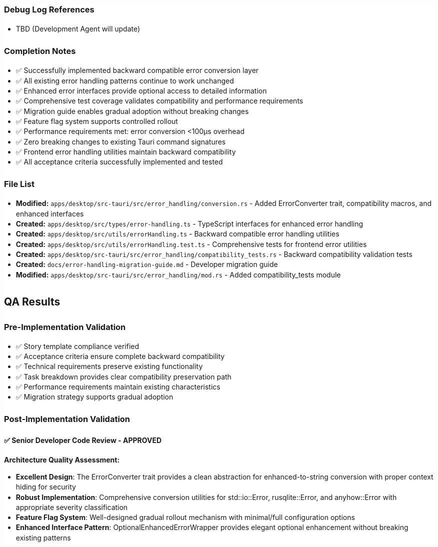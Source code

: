 ### Debug Log References
- TBD (Development Agent will update)

### Completion Notes
- ✅ Successfully implemented backward compatible error conversion layer
- ✅ All existing error handling patterns continue to work unchanged
- ✅ Enhanced error interfaces provide optional access to detailed information
- ✅ Comprehensive test coverage validates compatibility and performance requirements
- ✅ Migration guide enables gradual adoption without breaking changes
- ✅ Feature flag system supports controlled rollout
- ✅ Performance requirements met: error conversion <100μs overhead
- ✅ Zero breaking changes to existing Tauri command signatures
- ✅ Frontend error handling utilities maintain backward compatibility
- ✅ All acceptance criteria successfully implemented and tested

### File List
- **Modified:** `apps/desktop/src-tauri/src/error_handling/conversion.rs` - Added ErrorConverter trait, compatibility macros, and enhanced interfaces
- **Created:** `apps/desktop/src/types/error-handling.ts` - TypeScript interfaces for enhanced error handling
- **Created:** `apps/desktop/src/utils/errorHandling.ts` - Backward compatible error handling utilities
- **Created:** `apps/desktop/src/utils/errorHandling.test.ts` - Comprehensive tests for frontend error utilities
- **Created:** `apps/desktop/src-tauri/src/error_handling/compatibility_tests.rs` - Backward compatibility validation tests
- **Created:** `docs/error-handling-migration-guide.md` - Developer migration guide
- **Modified:** `apps/desktop/src-tauri/src/error_handling/mod.rs` - Added compatibility_tests module

## QA Results

### Pre-Implementation Validation
- ✅ Story template compliance verified
- ✅ Acceptance criteria ensure complete backward compatibility
- ✅ Technical requirements preserve existing functionality
- ✅ Task breakdown provides clear compatibility preservation path
- ✅ Performance requirements maintain existing characteristics
- ✅ Migration strategy supports gradual adoption

### Post-Implementation Validation

#### ✅ Senior Developer Code Review - APPROVED

**Architecture Quality Assessment:**
- **Excellent Design**: The ErrorConverter trait provides a clean abstraction for enhanced-to-string conversion with proper context hiding for security
- **Robust Implementation**: Comprehensive conversion utilities for std::io::Error, rusqlite::Error, and anyhow::Error with appropriate severity classification
- **Feature Flag System**: Well-designed gradual rollout mechanism with minimal/full configuration options
- **Enhanced Interface Pattern**: OptionalEnhancedErrorWrapper provides elegant optional enhancement without breaking existing patterns
